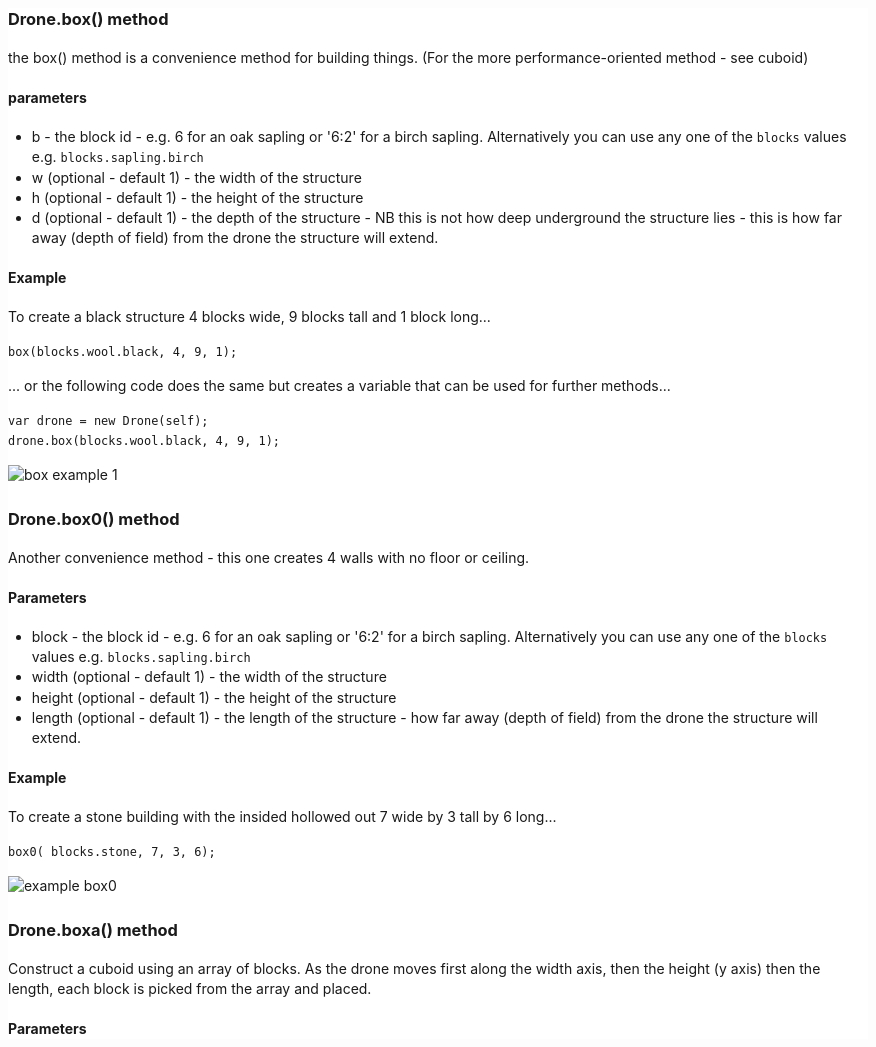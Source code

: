 ### Drone.box() method

the box() method is a convenience method for building things. (For the more performance-oriented method - see cuboid)

#### parameters

 * b - the block id - e.g. 6 for an oak sapling or '6:2' for a birch sapling. Alternatively you can use any one of the `blocks` values e.g. `blocks.sapling.birch`
 * w (optional - default 1) - the width of the structure 
 * h (optional - default 1) - the height of the structure 
 * d (optional - default 1) - the depth of the structure - NB this is not how deep underground the structure lies - this is how far away (depth of field) from the drone the structure will extend.

#### Example

To create a black structure 4 blocks wide, 9 blocks tall and 1 block long...
    
    box(blocks.wool.black, 4, 9, 1);

... or the following code does the same but creates a variable that can be used for further methods...

    var drone = new Drone(self);
    drone.box(blocks.wool.black, 4, 9, 1);

![box example 1](img/boxex1.png)
    
### Drone.box0() method

Another convenience method - this one creates 4 walls with no floor or ceiling.

#### Parameters

 * block - the block id - e.g. 6 for an oak sapling or '6:2' for a birch sapling. Alternatively you can use any one of the `blocks` values e.g. `blocks.sapling.birch`
 * width (optional - default 1) - the width of the structure 
 * height (optional - default 1) - the height of the structure 
 * length (optional - default 1) - the length of the structure - how far
   away (depth of field) from the drone the structure will extend.

#### Example

To create a stone building with the insided hollowed out 7 wide by 3 tall by 6 long...

    box0( blocks.stone, 7, 3, 6);

![example box0](img/box0ex1.png)
   
### Drone.boxa() method

Construct a cuboid using an array of blocks. As the drone moves first along the width axis, then the height (y axis) then the length, each block is picked from the array and placed.

#### Parameters
